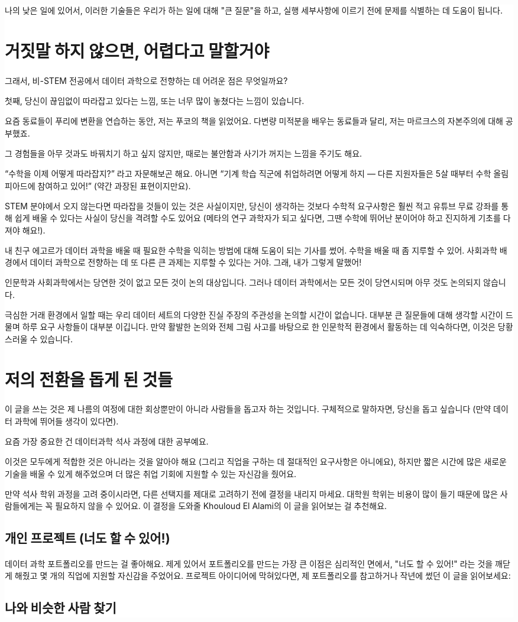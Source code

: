 나의 낮은 일에 있어서, 이러한 기술들은 우리가 하는 일에 대해 "큰 질문"을 하고, 실행 세부사항에 이르기 전에 문제를 식별하는 데 도움이 됩니다.

# 거짓말 하지 않으면, 어렵다고 말할거야

그래서, 비-STEM 전공에서 데이터 과학으로 전향하는 데 어려운 점은 무엇일까요?

첫째, 당신이 끊임없이 따라잡고 있다는 느낌, 또는 너무 많이 놓쳤다는 느낌이 있습니다.

<div class="content-ad"></div>

요즘 동료들이 푸리에 변환을 연습하는 동안, 저는 푸코의 책을 읽었어요. 다변량 미적분을 배우는 동료들과 달리, 저는 마르크스의 자본주의에 대해 공부했죠.

그 경험들을 아무 것과도 바꿔치기 하고 싶지 않지만, 때로는 불안함과 사기가 꺼지는 느낌을 주기도 해요.

“수학을 이제 어떻게 따라잡지?” 라고 자문해보곤 해요. 아니면 “기계 학습 직군에 취업하려면 어떻게 하지 — 다른 지원자들은 5살 때부터 수학 올림피아드에 참여하고 있어!” (약간 과장된 표현이지만요).

STEM 분야에서 오지 않는다면 따라잡을 것들이 있는 것은 사실이지만, 당신이 생각하는 것보다 수학적 요구사항은 훨씬 적고 유튜브 무료 강좌를 통해 쉽게 배울 수 있다는 사실이 당신을 격려할 수도 있어요 (메타의 연구 과학자가 되고 싶다면, 그땐 수학에 뛰어난 분이어야 하고 진지하게 기초를 다져야 해요!).

<div class="content-ad"></div>

내 친구 에고르가 데이터 과학을 배울 때 필요한 수학을 익히는 방법에 대해 도움이 되는 기사를 썼어.
수학을 배울 때 좀 지루할 수 있어.
사회과학 배경에서 데이터 과학으로 전향하는 데 또 다른 큰 과제는 지루할 수 있다는 거야.
그래, 내가 그렇게 말했어!

<div class="content-ad"></div>

인문학과 사회과학에서는 당연한 것이 없고 모든 것이 논의 대상입니다. 그러나 데이터 과학에서는 모든 것이 당연시되며 아무 것도 논의되지 않습니다.

극심한 거래 환경에서 일할 때는 우리 데이터 세트의 다양한 진실 주장의 주관성을 논의할 시간이 없습니다. 대부분 큰 질문들에 대해 생각할 시간이 드물며 하루 요구 사항들이 대부분 이깁니다. 만약 활발한 논의와 전체 그림 사고를 바탕으로 한 인문학적 환경에서 활동하는 데 익숙하다면, 이것은 당황스러울 수 있습니다.

# 저의 전환을 돕게 된 것들

이 글을 쓰는 것은 제 나름의 여정에 대한 회상뿐만이 아니라 사람들을 돕고자 하는 것입니다. 구체적으로 말하자면, 당신을 돕고 싶습니다 (만약 데이터 과학에 뛰어들 생각이 있다면).

<div class="content-ad"></div>

요즘 가장 중요한 건 데이터과학 석사 과정에 대한 공부예요.

이것은 모두에게 적합한 것은 아니라는 것을 알아야 해요 (그리고 직업을 구하는 데 절대적인 요구사항은 아니에요), 하지만 짧은 시간에 많은 새로운 기술을 배울 수 있게 해주었으며 더 많은 취업 기회에 지원할 수 있는 자신감을 줬어요.

만약 석사 학위 과정을 고려 중이시라면, 다른 선택지를 제대로 고려하기 전에 결정을 내리지 마세요. 대학원 학위는 비용이 많이 들기 때문에 많은 사람들에게는 꼭 필요하지 않을 수 있어요. 이 결정을 도와줄 Khouloud El Alami의 이 글을 읽어보는 걸 추천해요.

<div class="content-ad"></div>

## 개인 프로젝트 (너도 할 수 있어!)

데이터 과학 포트폴리오를 만드는 걸 좋아해요. 제게 있어서 포트폴리오를 만드는 가장 큰 이점은 심리적인 면에서, "너도 할 수 있어!" 라는 것을 깨닫게 해줬고 몇 개의 직업에 지원할 자신감을 주었어요. 프로젝트 아이디어에 막혀있다면, 제 포트폴리오를 참고하거나 작년에 썼던 이 글을 읽어보세요:

## 나와 비슷한 사람 찾기
